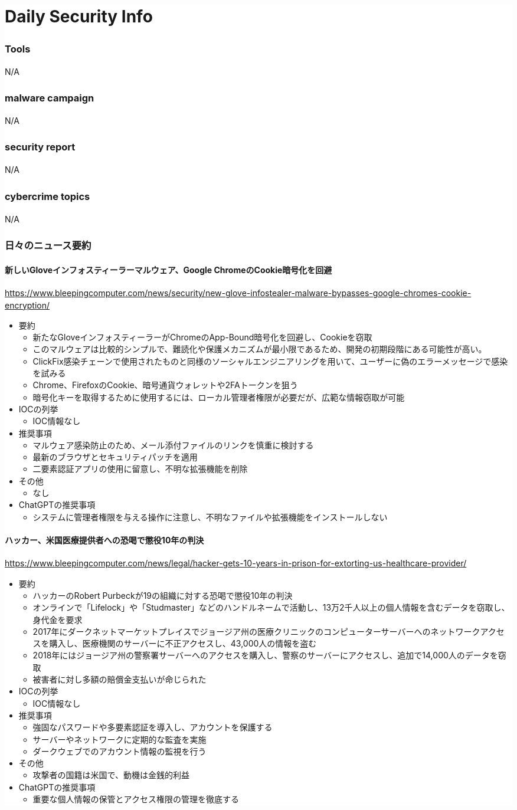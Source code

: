 # Daily Security Info

### Tools
N/A

### malware campaign
N/A

### security report
N/A

### cybercrime topics
N/A

### 日々のニュース要約

#### 新しいGloveインフォスティーラーマルウェア、Google ChromeのCookie暗号化を回避
https://www.bleepingcomputer.com/news/security/new-glove-infostealer-malware-bypasses-google-chromes-cookie-encryption/

- 要約
    - 新たなGloveインフォスティーラーがChromeのApp-Bound暗号化を回避し、Cookieを窃取
    - このマルウェアは比較的シンプルで、難読化や保護メカニズムが最小限であるため、開発の初期段階にある可能性が高い。
    - ClickFix感染チェーンで使用されたものと同様のソーシャルエンジニアリングを用いて、ユーザーに偽のエラーメッセージで感染を試みる
    - Chrome、FirefoxのCookie、暗号通貨ウォレットや2FAトークンを狙う
    - 暗号化キーを取得するために使用するには、ローカル管理者権限が必要だが、広範な情報窃取が可能
- IOCの列挙
    - IOC情報なし
- 推奨事項
    - マルウェア感染防止のため、メール添付ファイルのリンクを慎重に検討する
    - 最新のブラウザとセキュリティパッチを適用
    - 二要素認証アプリの使用に留意し、不明な拡張機能を削除
- その他
    - なし
- ChatGPTの推奨事項
    - システムに管理者権限を与える操作に注意し、不明なファイルや拡張機能をインストールしない

#### ハッカー、米国医療提供者への恐喝で懲役10年の判決
https://www.bleepingcomputer.com/news/legal/hacker-gets-10-years-in-prison-for-extorting-us-healthcare-provider/

- 要約
    - ハッカーのRobert Purbeckが19の組織に対する恐喝で懲役10年の判決
    - オンラインで「Lifelock」や「Studmaster」などのハンドルネームで活動し、13万2千人以上の個人情報を含むデータを窃取し、身代金を要求
    - 2017年にダークネットマーケットプレイスでジョージア州の医療クリニックのコンピューターサーバーへのネットワークアクセスを購入し、医療機関のサーバーに不正アクセスし、43,000人の情報を盗む
    - 2018年にはジョージア州の警察署サーバーへのアクセスを購入し、警察のサーバーにアクセスし、追加で14,000人のデータを窃取
    - 被害者に対し多額の賠償金支払いが命じられた
- IOCの列挙
    - IOC情報なし
- 推奨事項
    - 強固なパスワードや多要素認証を導入し、アカウントを保護する
    - サーバーやネットワークに定期的な監査を実施
    - ダークウェブでのアカウント情報の監視を行う
- その他
    - 攻撃者の国籍は米国で、動機は金銭的利益
- ChatGPTの推奨事項
    - 重要な個人情報の保管とアクセス権限の管理を徹底する
